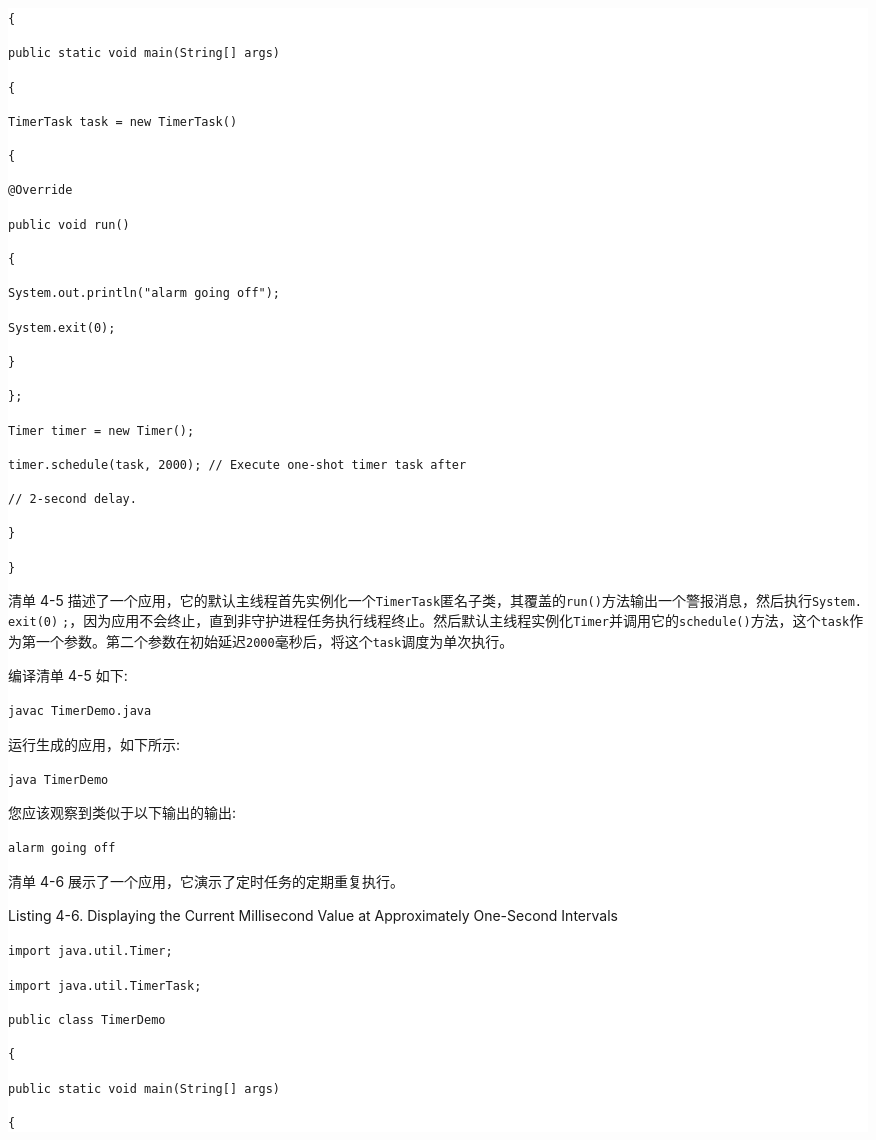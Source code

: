 `{`

`public static void main(String[] args)`

`{`

`TimerTask task = new TimerTask()`

`{`

`@Override`

`public void run()`

`{`

`System.out.println("alarm going off");`

`System.exit(0);`

`}`

`};`

`Timer timer = new Timer();`

`timer.schedule(task, 2000); // Execute one-shot timer task after`

`// 2-second delay.`

`}`

`}`

清单 4-5 描述了一个应用，它的默认主线程首先实例化一个`TimerTask`匿名子类，其覆盖的`run()`方法输出一个警报消息，然后执行`System.exit(0)` `;`，因为应用不会终止，直到非守护进程任务执行线程终止。然后默认主线程实例化`Timer`并调用它的`schedule()`方法，这个`task`作为第一个参数。第二个参数在初始延迟`2000`毫秒后，将这个`task`调度为单次执行。

编译清单 4-5 如下:

`javac TimerDemo.java`

运行生成的应用，如下所示:

`java TimerDemo`

您应该观察到类似于以下输出的输出:

`alarm going off`

清单 4-6 展示了一个应用，它演示了定时任务的定期重复执行。

Listing 4-6\. Displaying the Current Millisecond Value at Approximately One-Second Intervals

`import java.util.Timer;`

`import java.util.TimerTask;`

`public class TimerDemo`

`{`

`public static void main(String[] args)`

`{`
